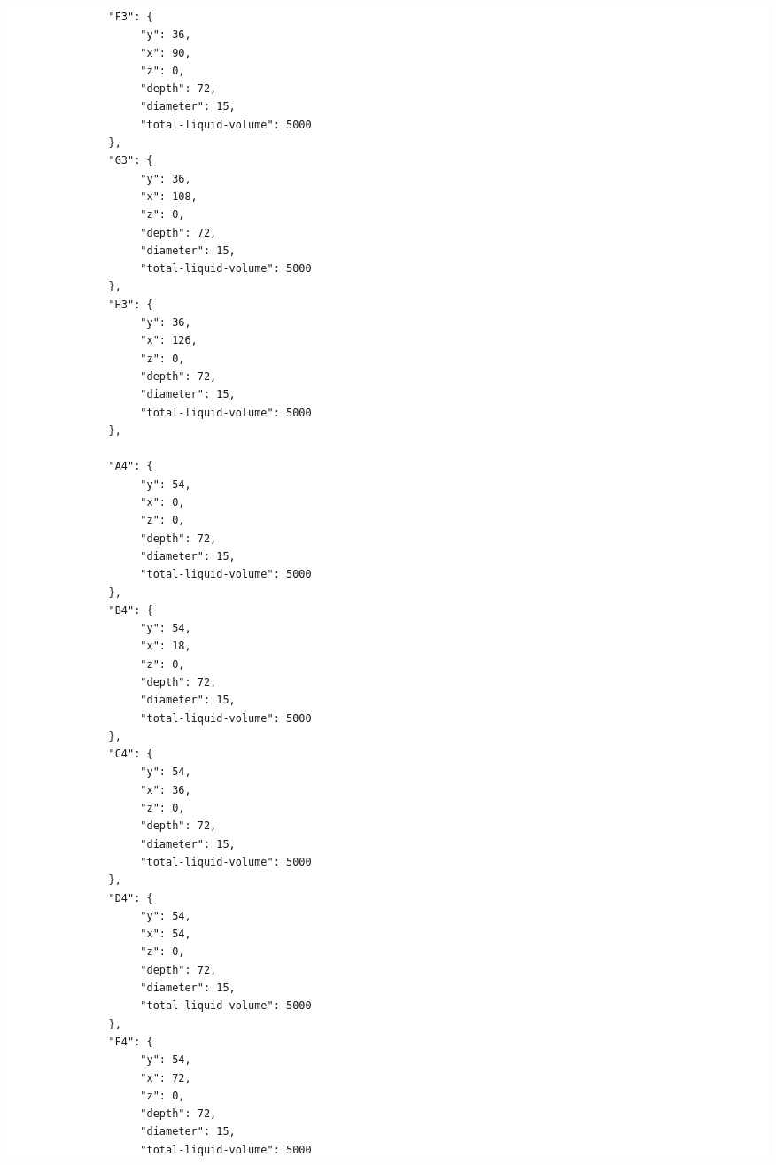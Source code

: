                     "F3": {
                         "y": 36,
                         "x": 90,
                         "z": 0,
                         "depth": 72,
                         "diameter": 15,
                         "total-liquid-volume": 5000
                    },
                    "G3": {
                         "y": 36,
                         "x": 108,
                         "z": 0,
                         "depth": 72,
                         "diameter": 15,
                         "total-liquid-volume": 5000
                    },
                    "H3": {
                         "y": 36,
                         "x": 126,
                         "z": 0,
                         "depth": 72,
                         "diameter": 15,
                         "total-liquid-volume": 5000
                    },
    
                    "A4": {
                         "y": 54,
                         "x": 0,
                         "z": 0,
                         "depth": 72,
                         "diameter": 15,
                         "total-liquid-volume": 5000
                    },
                    "B4": {
                         "y": 54,
                         "x": 18,
                         "z": 0,
                         "depth": 72,
                         "diameter": 15,
                         "total-liquid-volume": 5000
                    },
                    "C4": {
                         "y": 54,
                         "x": 36,
                         "z": 0,
                         "depth": 72,
                         "diameter": 15,
                         "total-liquid-volume": 5000
                    },
                    "D4": {
                         "y": 54,
                         "x": 54,
                         "z": 0,
                         "depth": 72,
                         "diameter": 15,
                         "total-liquid-volume": 5000
                    },
                    "E4": {
                         "y": 54,
                         "x": 72,
                         "z": 0,
                         "depth": 72,
                         "diameter": 15,
                         "total-liquid-volume": 5000